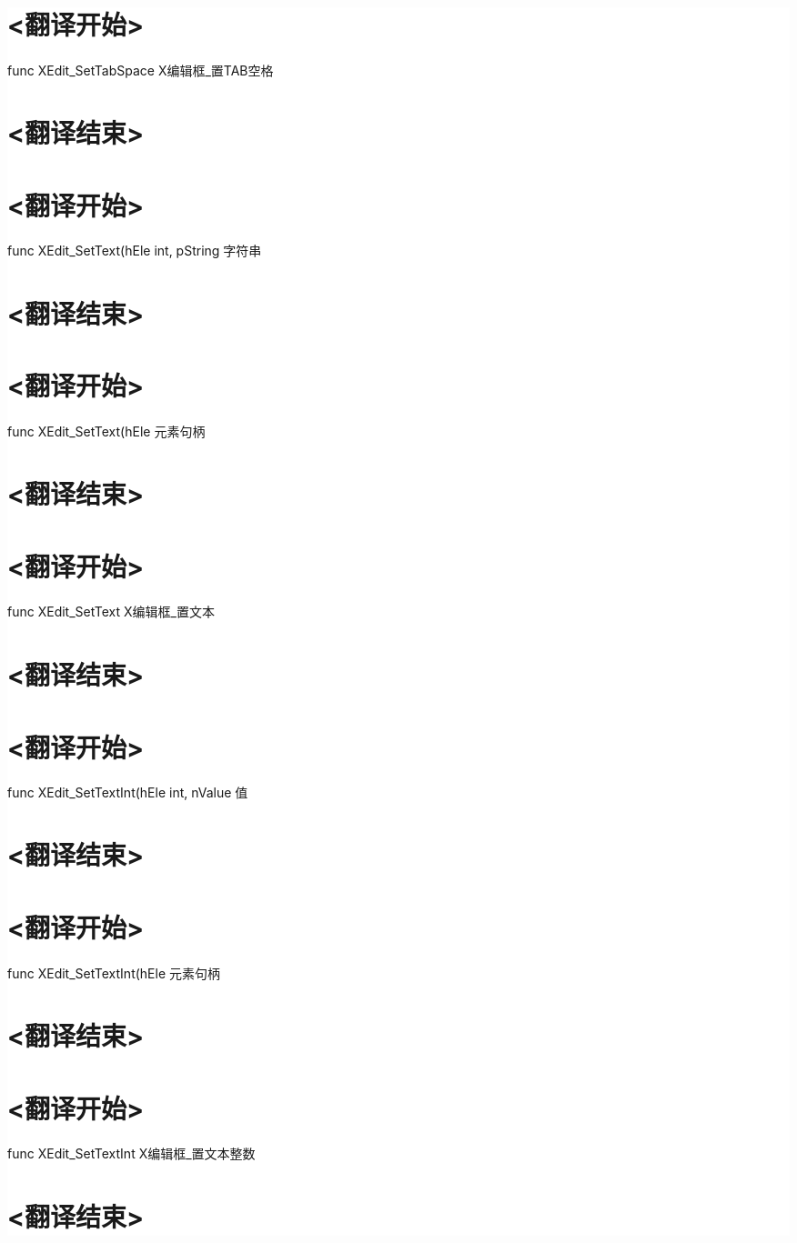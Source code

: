 # <翻译开始>
func XEdit_SetTabSpace
X编辑框_置TAB空格
# <翻译结束>


# <翻译开始>
func XEdit_SetText(hEle int, pString
字符串
# <翻译结束>

# <翻译开始>
func XEdit_SetText(hEle
元素句柄
# <翻译结束>

# <翻译开始>
func XEdit_SetText
X编辑框_置文本
# <翻译结束>


# <翻译开始>
func XEdit_SetTextInt(hEle int, nValue
值
# <翻译结束>

# <翻译开始>
func XEdit_SetTextInt(hEle
元素句柄
# <翻译结束>

# <翻译开始>
func XEdit_SetTextInt
X编辑框_置文本整数
# <翻译结束>
